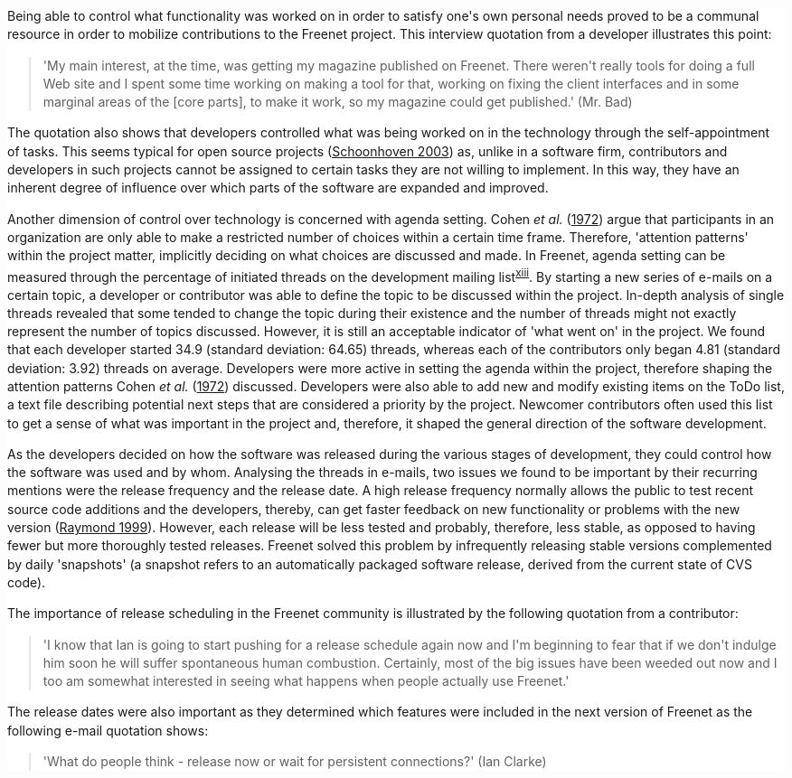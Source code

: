 Being able to control what functionality was worked on in order to satisfy one's own personal needs proved to be a communal resource in order to mobilize contributions to the Freenet project. This interview quotation from a developer illustrates this point:

> 'My main interest, at the time, was getting my magazine published on Freenet. There weren't really tools for doing a full Web site and I spent some time working on making a tool for that, working on fixing the client interfaces and in some marginal areas of the [core parts], to make it work, so my magazine could get published.' (Mr. Bad)

The quotation also shows that developers controlled what was being worked on in the technology through the self-appointment of tasks. This seems typical for open source projects ([Schoonhoven 2003](#S03)) as, unlike in a software firm, contributors and developers in such projects cannot be assigned to certain tasks they are not willing to implement. In this way, they have an inherent degree of influence over which parts of the software are expanded and improved.

Another dimension of control over technology is concerned with agenda setting. Cohen _et al._ ([1972](#CMO72)) argue that participants in an organization are only able to make a restricted number of choices within a certain time frame. Therefore, 'attention patterns' within the project matter, implicitly deciding on what choices are discussed and made. In Freenet, agenda setting can be measured through the percentage of initiated threads on the development mailing list<sup>[xiii](#foot13)</sup>. By starting a new series of e-mails on a certain topic, a developer or contributor was able to define the topic to be discussed within the project. In-depth analysis of single threads revealed that some tended to change the topic during their existence and the number of threads might not exactly represent the number of topics discussed. However, it is still an acceptable indicator of 'what went on' in the project. We found that each developer started 34.9 (standard deviation: 64.65) threads, whereas each of the contributors only began 4.81 (standard deviation: 3.92) threads on average. Developers were more active in setting the agenda within the project, therefore shaping the attention patterns Cohen _et al._ ([1972](#CMO72)) discussed. Developers were also able to add new and modify existing items on the ToDo list, a text file describing potential next steps that are considered a priority by the project. Newcomer contributors often used this list to get a sense of what was important in the project and, therefore, it shaped the general direction of the software development.

As the developers decided on how the software was released during the various stages of development, they could control how the software was used and by whom. Analysing the threads in e-mails, two issues we found to be important by their recurring mentions were the release frequency and the release date. A high release frequency normally allows the public to test recent source code additions and the developers, thereby, can get faster feedback on new functionality or problems with the new version ([Raymond 1999](#R99)). However, each release will be less tested and probably, therefore, less stable, as opposed to having fewer but more thoroughly tested releases. Freenet solved this problem by infrequently releasing stable versions complemented by daily 'snapshots' (a snapshot refers to an automatically packaged software release, derived from the current state of CVS code).

The importance of release scheduling in the Freenet community is illustrated by the following quotation from a contributor:

> 'I know that Ian is going to start pushing for a release schedule again now and I'm beginning to fear that if we don't indulge him soon he will suffer spontaneous human combustion. Certainly, most of the big issues have been weeded out now and I too am somewhat interested in seeing what happens when people actually use Freenet.'

The release dates were also important as they determined which features were included in the next version of Freenet as the following e-mail quotation shows:

> 'What do people think - release now or wait for persistent connections?' (Ian Clarke)
